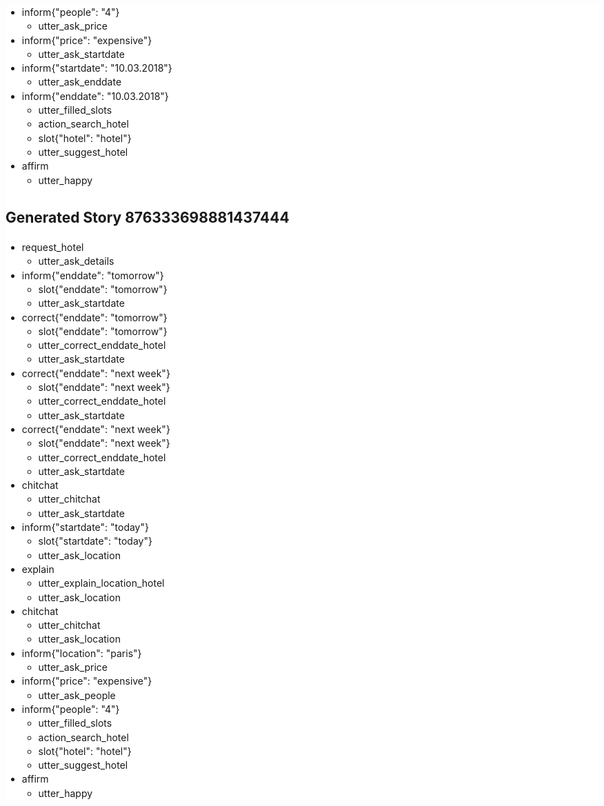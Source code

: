* inform{"people": "4"}
    - utter_ask_price
* inform{"price": "expensive"}
    - utter_ask_startdate
* inform{"startdate": "10.03.2018"}
    - utter_ask_enddate
* inform{"enddate": "10.03.2018"}
    - utter_filled_slots
    - action_search_hotel
    - slot{"hotel": "hotel"}
    - utter_suggest_hotel
* affirm
    - utter_happy

## Generated Story 876333698881437444
* request_hotel
    - utter_ask_details
* inform{"enddate": "tomorrow"}
    - slot{"enddate": "tomorrow"}
    - utter_ask_startdate
* correct{"enddate": "tomorrow"}
    - slot{"enddate": "tomorrow"}
    - utter_correct_enddate_hotel
    - utter_ask_startdate
* correct{"enddate": "next week"}
    - slot{"enddate": "next week"}
    - utter_correct_enddate_hotel
    - utter_ask_startdate
* correct{"enddate": "next week"}
    - slot{"enddate": "next week"}
    - utter_correct_enddate_hotel
    - utter_ask_startdate
* chitchat
    - utter_chitchat
    - utter_ask_startdate
* inform{"startdate": "today"}
    - slot{"startdate": "today"}
    - utter_ask_location
* explain
    - utter_explain_location_hotel
    - utter_ask_location
* chitchat
    - utter_chitchat
    - utter_ask_location
* inform{"location": "paris"}
    - utter_ask_price
* inform{"price": "expensive"}
    - utter_ask_people
* inform{"people": "4"}
    - utter_filled_slots
    - action_search_hotel
    - slot{"hotel": "hotel"}
    - utter_suggest_hotel
* affirm
    - utter_happy
